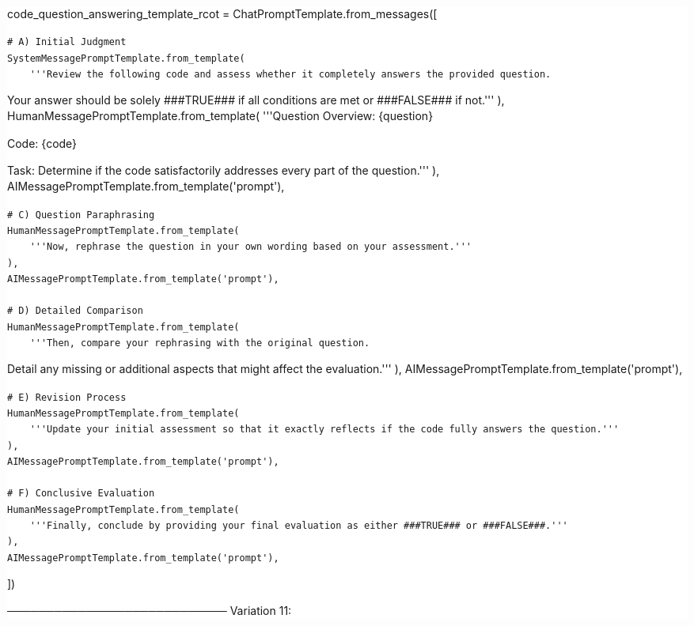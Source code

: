 code_question_answering_template_rcot = ChatPromptTemplate.from_messages([

    # A) Initial Judgment
    SystemMessagePromptTemplate.from_template(
        '''Review the following code and assess whether it completely answers the provided question.
Your answer should be solely ###TRUE### if all conditions are met or ###FALSE### if not.'''
    ),
    HumanMessagePromptTemplate.from_template(
        '''Question Overview:
{question}

Code:
{code}

Task: Determine if the code satisfactorily addresses every part of the question.'''
    ),
    AIMessagePromptTemplate.from_template('prompt'),

    # C) Question Paraphrasing
    HumanMessagePromptTemplate.from_template(
        '''Now, rephrase the question in your own wording based on your assessment.'''
    ),
    AIMessagePromptTemplate.from_template('prompt'),

    # D) Detailed Comparison
    HumanMessagePromptTemplate.from_template(
        '''Then, compare your rephrasing with the original question.
Detail any missing or additional aspects that might affect the evaluation.'''
    ),
    AIMessagePromptTemplate.from_template('prompt'),

    # E) Revision Process
    HumanMessagePromptTemplate.from_template(
        '''Update your initial assessment so that it exactly reflects if the code fully answers the question.'''
    ),
    AIMessagePromptTemplate.from_template('prompt'),

    # F) Conclusive Evaluation
    HumanMessagePromptTemplate.from_template(
        '''Finally, conclude by providing your final evaluation as either ###TRUE### or ###FALSE###.'''
    ),
    AIMessagePromptTemplate.from_template('prompt'),
])

────────────────────────────
Variation 11:
